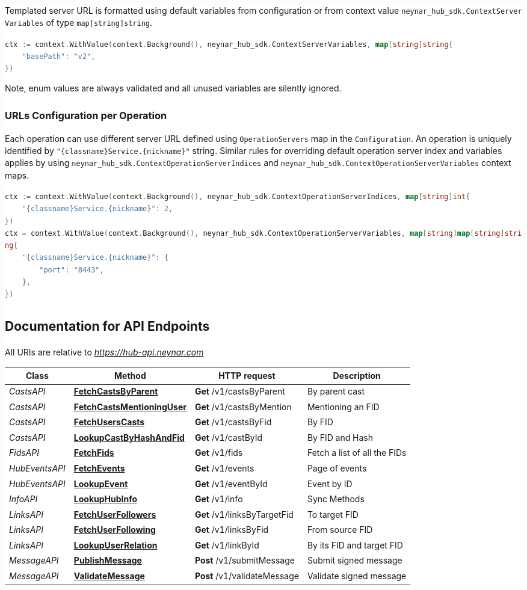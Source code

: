 Templated server URL is formatted using default variables from configuration or from context value `neynar_hub_sdk.ContextServerVariables` of type `map[string]string`.

```go
ctx := context.WithValue(context.Background(), neynar_hub_sdk.ContextServerVariables, map[string]string{
	"basePath": "v2",
})
```

Note, enum values are always validated and all unused variables are silently ignored.

### URLs Configuration per Operation

Each operation can use different server URL defined using `OperationServers` map in the `Configuration`.
An operation is uniquely identified by `"{classname}Service.{nickname}"` string.
Similar rules for overriding default operation server index and variables applies by using `neynar_hub_sdk.ContextOperationServerIndices` and `neynar_hub_sdk.ContextOperationServerVariables` context maps.

```go
ctx := context.WithValue(context.Background(), neynar_hub_sdk.ContextOperationServerIndices, map[string]int{
	"{classname}Service.{nickname}": 2,
})
ctx = context.WithValue(context.Background(), neynar_hub_sdk.ContextOperationServerVariables, map[string]map[string]string{
	"{classname}Service.{nickname}": {
		"port": "8443",
	},
})
```

## Documentation for API Endpoints

All URIs are relative to *https://hub-api.neynar.com*

Class | Method | HTTP request | Description
------------ | ------------- | ------------- | -------------
*CastsAPI* | [**FetchCastsByParent**](docs/CastsAPI.md#fetchcastsbyparent) | **Get** /v1/castsByParent | By parent cast
*CastsAPI* | [**FetchCastsMentioningUser**](docs/CastsAPI.md#fetchcastsmentioninguser) | **Get** /v1/castsByMention | Mentioning an FID
*CastsAPI* | [**FetchUsersCasts**](docs/CastsAPI.md#fetchuserscasts) | **Get** /v1/castsByFid | By FID
*CastsAPI* | [**LookupCastByHashAndFid**](docs/CastsAPI.md#lookupcastbyhashandfid) | **Get** /v1/castById | By FID and Hash
*FidsAPI* | [**FetchFids**](docs/FidsAPI.md#fetchfids) | **Get** /v1/fids | Fetch a list of all the FIDs
*HubEventsAPI* | [**FetchEvents**](docs/HubEventsAPI.md#fetchevents) | **Get** /v1/events | Page of events
*HubEventsAPI* | [**LookupEvent**](docs/HubEventsAPI.md#lookupevent) | **Get** /v1/eventById | Event by ID
*InfoAPI* | [**LookupHubInfo**](docs/InfoAPI.md#lookuphubinfo) | **Get** /v1/info | Sync Methods
*LinksAPI* | [**FetchUserFollowers**](docs/LinksAPI.md#fetchuserfollowers) | **Get** /v1/linksByTargetFid | To target FID
*LinksAPI* | [**FetchUserFollowing**](docs/LinksAPI.md#fetchuserfollowing) | **Get** /v1/linksByFid | From source FID
*LinksAPI* | [**LookupUserRelation**](docs/LinksAPI.md#lookupuserrelation) | **Get** /v1/linkById | By its FID and target FID
*MessageAPI* | [**PublishMessage**](docs/MessageAPI.md#publishmessage) | **Post** /v1/submitMessage | Submit signed message
*MessageAPI* | [**ValidateMessage**](docs/MessageAPI.md#validatemessage) | **Post** /v1/validateMessage | Validate signed message